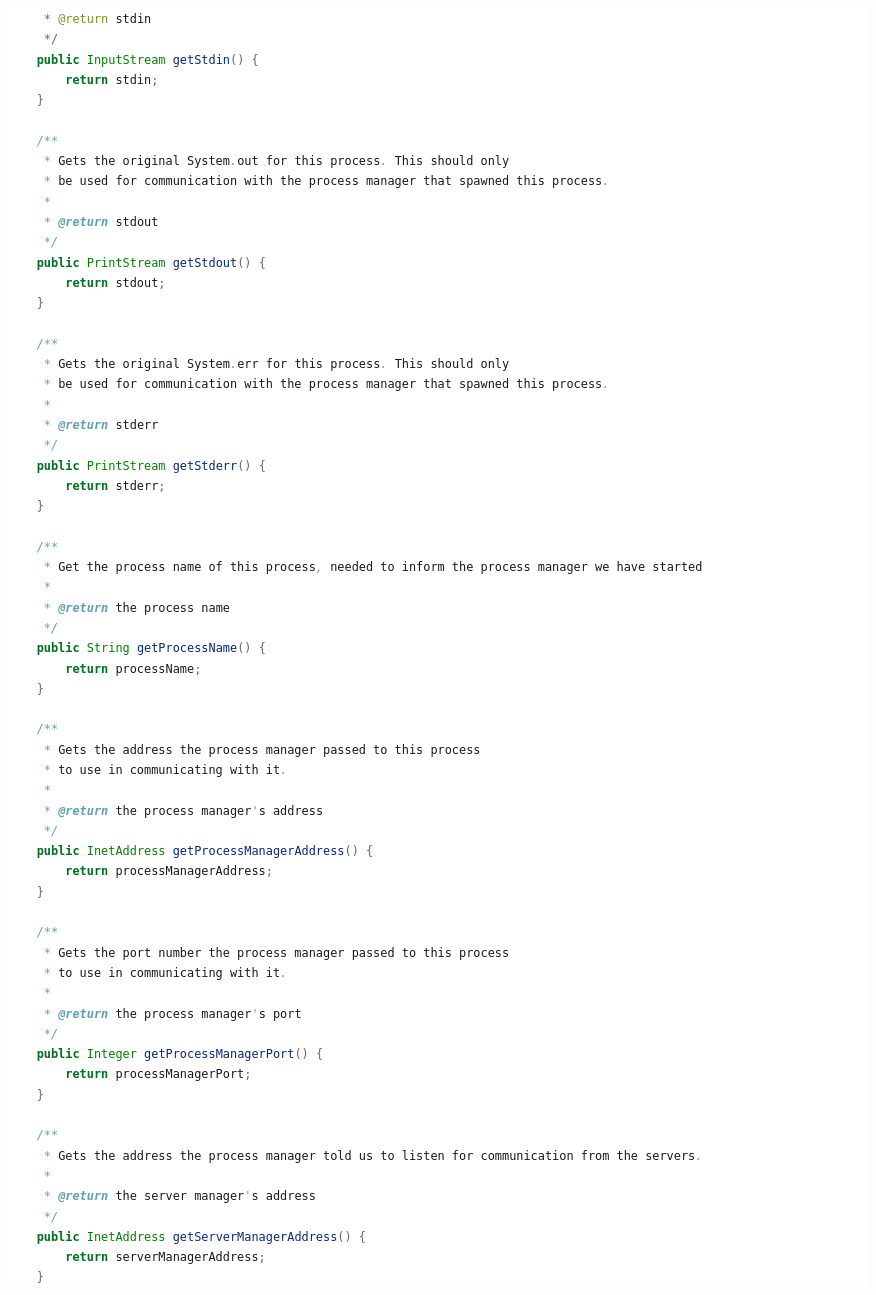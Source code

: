 ```java
     * @return stdin
     */
    public InputStream getStdin() {
        return stdin;
    }

    /**
     * Gets the original System.out for this process. This should only
     * be used for communication with the process manager that spawned this process.
     *
     * @return stdout
     */
    public PrintStream getStdout() {
        return stdout;
    }

    /**
     * Gets the original System.err for this process. This should only
     * be used for communication with the process manager that spawned this process.
     *
     * @return stderr
     */
    public PrintStream getStderr() {
        return stderr;
    }

    /**
     * Get the process name of this process, needed to inform the process manager we have started
     *
     * @return the process name
     */
    public String getProcessName() {
        return processName;
    }

    /**
     * Gets the address the process manager passed to this process
     * to use in communicating with it.
     *
     * @return the process manager's address
     */
    public InetAddress getProcessManagerAddress() {
        return processManagerAddress;
    }

    /**
     * Gets the port number the process manager passed to this process
     * to use in communicating with it.
     *
     * @return the process manager's port
     */
    public Integer getProcessManagerPort() {
        return processManagerPort;
    }

    /**
     * Gets the address the process manager told us to listen for communication from the servers.
     *
     * @return the server manager's address
     */
    public InetAddress getServerManagerAddress() {
        return serverManagerAddress;
    }
```